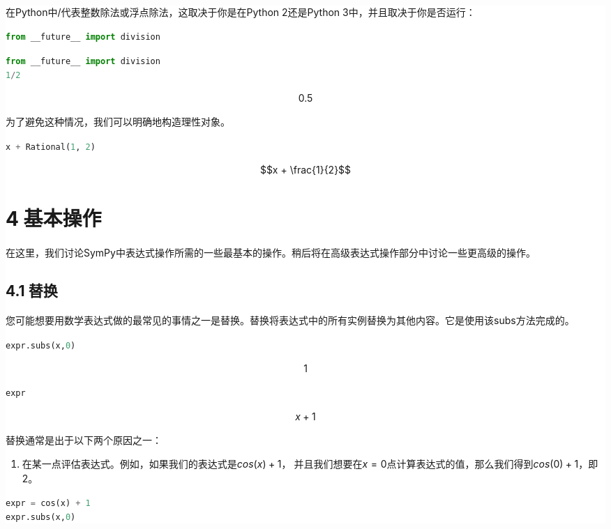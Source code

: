 

在Python中/代表整数除法或浮点除法，这取决于你是在Python 2还是Python 3中，并且取决于你是否运行：
```python
from __future__ import division
```


```python
from __future__ import division
1/2
```




$$0.5$$



为了避免这种情况，我们可以明确地构造理性对象。


```python
x + Rational(1, 2)
```




$$x + \frac{1}{2}$$



# 4 基本操作
在这里，我们讨论SymPy中表达式操作所需的一些最基本的操作。稍后将在高级表达式操作部分中讨论一些更高级的操作。
## 4.1 替换
您可能想要用数学表达式做的最常见的事情之一是替换。替换将表达式中的所有实例替换为其他内容。它是使用该subs方法完成的。


```python
expr.subs(x,0)
```




$$1$$




```python
expr
```




$$x + 1$$



替换通常是出于以下两个原因之一：
1. 在某一点评估表达式。例如，如果我们的表达式是$cos(x) + 1$， 并且我们想要在$x=0$点计算表达式的值，那么我们得到$cos(0) + 1$，即2。


```python
expr = cos(x) + 1
expr.subs(x,0)
```
